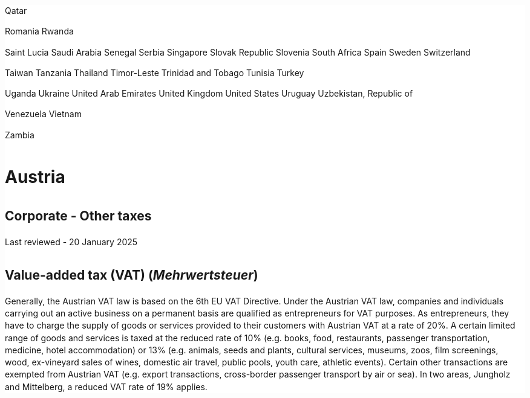 Qatar

Romania
Rwanda

Saint Lucia
Saudi Arabia
Senegal
Serbia
Singapore
Slovak Republic
Slovenia
South Africa
Spain
Sweden
Switzerland

Taiwan
Tanzania
Thailand
Timor-Leste
Trinidad and Tobago
Tunisia
Turkey

Uganda
Ukraine
United Arab Emirates
United Kingdom
United States
Uruguay
Uzbekistan, Republic of

Venezuela
Vietnam

Zambia



 



# Austria


## Corporate - Other taxes

Last reviewed - 20 January 2025

## Value-added tax (VAT) (*Mehrwertsteuer*)

Generally, the Austrian VAT law is based on the 6th EU VAT Directive. Under the Austrian VAT law, companies and individuals carrying out an active business on a permanent basis are qualified as entrepreneurs for VAT purposes. As entrepreneurs, they have to charge the supply of goods or services provided to their customers with Austrian VAT at a rate of 20%. A certain limited range of goods and services is taxed at the reduced rate of 10% (e.g. books, food, restaurants, passenger transportation, medicine, hotel accommodation) or 13% (e.g. animals, seeds and plants, cultural services, museums, zoos, film screenings, wood, ex-vineyard sales of wines, domestic air travel, public pools, youth care, athletic events). Certain other transactions are exempted from Austrian VAT (e.g. export transactions, cross-border passenger transport by air or sea). In two areas, Jungholz and Mittelberg, a reduced VAT rate of 19% applies.
